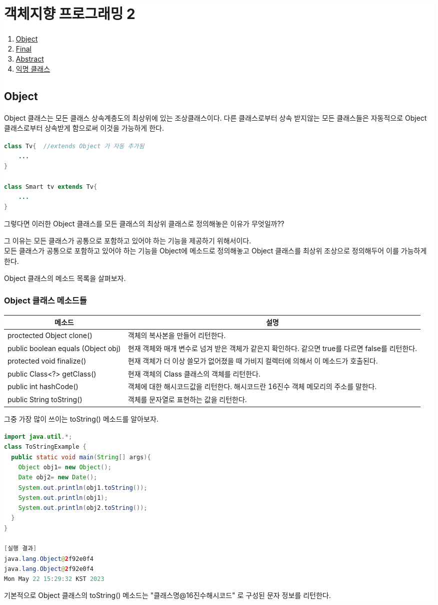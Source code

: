 # 객체지향 프로그래밍 2
1. [Object](#object)
2. [Final](#final)
3. [Abstract](#abstract)
4. [익명 클래스](#익명-클래스)

## Object

Object 클래스는 모든 클래스 상속계층도의 최상위에 있는 조상클래스이다. 다른 클래스로부터 상속 받지않는 모든 클래스들은 자동적으로 Object 클래스로부터 상속받게 함으로써 이것을 가능하게 한다.

```java
class Tv{  //extends Object 가 자동 추가됨
    ...
}

class Smart tv extends Tv{
    ...
}

```
그렇다면 이러한 Object 클래스를 모든 클래스의 최상위 클래스로 정의해놓은 이유가 무엇일까??

그 이유는 모든 클래스가 공통으로 포함하고 있어야 하는 기능을 제공하기 위해서이다.</br>
모든 클래스가 공통으로 포함하고 있어야 하는 기능을 Object에 메소드로 정의해놓고 Object 클래스를 최상위 조상으로 정의해두어 이를 가능하게 한다.

Object 클래스의 메소드 목록을 살펴보자.

### Object 클래스 메소드들
|메소드|설명|
|-----|---|
|proctected Object clone()|객체의 복사본을 만들어 리턴한다.|
|public boolean equals (Object obj)|	현재 객체와 매개 변수로 넘겨 받은 객체가 같은지 확인하다. 같으면 true를 다르면 false를 리턴한다.|
|protected void finalize()|	현재 객체가 더 이상 쓸모가 없어졌을 때 가비지 컬렉터에 의해서 이 메소드가 호출된다.|
|public Class<?> getClass()|	현재 객체의 Class 클래스의 객체를 리턴한다.|
|public int hashCode()|	객체에 대한 해시코드값을 리턴한다. 해시코드란 16진수 객체 메모리의 주소를 말한다.|
|public String toString()|	객체를 문자열로 표현하는 값을 리턴한다.|

그중 가장 많이 쓰이는 toString() 메소드를 알아보자.

```java
import java.util.*;
class ToStringExample {
  public static void main(String[] args){
    Object obj1= new Object();
    Date obj2= new Date();
    System.out.println(obj1.toString());
    System.out.println(obj1);
    System.out.println(obj2.toString());
  }
}

[실행 결과]
java.lang.Object@2f92e0f4
java.lang.Object@2f92e0f4
Mon May 22 15:29:32 KST 2023

```
기본적으로 Object 클래스의 toString() 메소드는 "클래스명@16진수해시코드" 로 구성된 문자 정보를 리턴한다.</br>
